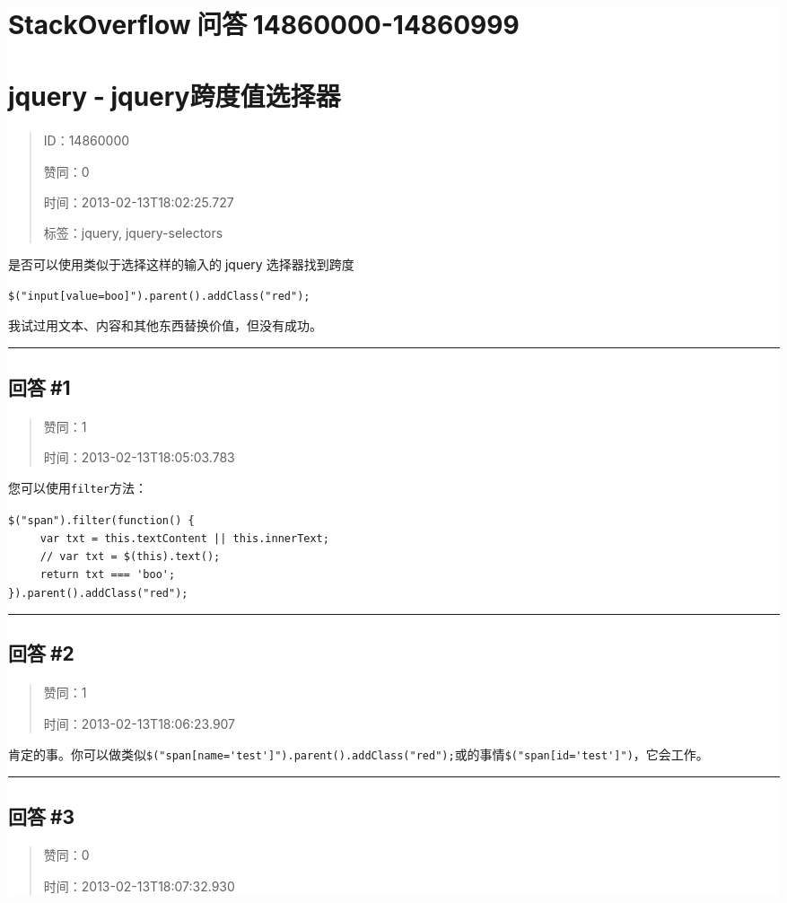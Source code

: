 # StackOverflow 问答 14860000-14860999

# jquery - jquery跨度值选择器

> ID：14860000
> 
> 赞同：0
> 
> 时间：2013-02-13T18:02:25.727
> 
> 标签：jquery, jquery-selectors

是否可以使用类似于选择这样的输入的 jquery 选择器找到跨度

```
$("input[value=boo]").parent().addClass("red"); 
```

我试过用文本、内容和其他东西替换价值，但没有成功。

* * *

## 回答 #1

> 赞同：1
> 
> 时间：2013-02-13T18:05:03.783

您可以使用`filter`方法：

```
$("span").filter(function() {
     var txt = this.textContent || this.innerText;
     // var txt = $(this).text();
     return txt === 'boo';
}).parent().addClass("red"); 
```

* * *

## 回答 #2

> 赞同：1
> 
> 时间：2013-02-13T18:06:23.907

肯定的事。你可以做类似`$("span[name='test']").parent().addClass("red");`或的事情`$("span[id='test']")`，它会工作。

* * *

## 回答 #3

> 赞同：0
> 
> 时间：2013-02-13T18:07:32.930
